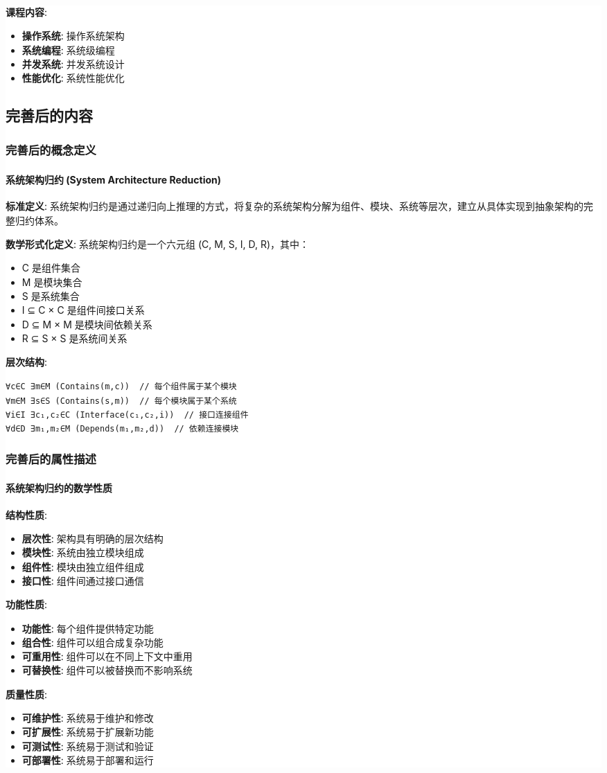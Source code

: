 **课程内容**:

- **操作系统**: 操作系统架构
- **系统编程**: 系统级编程
- **并发系统**: 并发系统设计
- **性能优化**: 系统性能优化

## 完善后的内容

### 完善后的概念定义

#### 系统架构归约 (System Architecture Reduction)

**标准定义**: 系统架构归约是通过递归向上推理的方式，将复杂的系统架构分解为组件、模块、系统等层次，建立从具体实现到抽象架构的完整归约体系。

**数学形式化定义**:
系统架构归约是一个六元组 (C, M, S, I, D, R)，其中：

- C 是组件集合
- M 是模块集合
- S 是系统集合
- I ⊆ C × C 是组件间接口关系
- D ⊆ M × M 是模块间依赖关系
- R ⊆ S × S 是系统间关系

**层次结构**:

```text
∀c∈C ∃m∈M (Contains(m,c))  // 每个组件属于某个模块
∀m∈M ∃s∈S (Contains(s,m))  // 每个模块属于某个系统
∀i∈I ∃c₁,c₂∈C (Interface(c₁,c₂,i))  // 接口连接组件
∀d∈D ∃m₁,m₂∈M (Depends(m₁,m₂,d))  // 依赖连接模块
```

### 完善后的属性描述

#### 系统架构归约的数学性质

**结构性质**:

- **层次性**: 架构具有明确的层次结构
- **模块性**: 系统由独立模块组成
- **组件性**: 模块由独立组件组成
- **接口性**: 组件间通过接口通信

**功能性质**:

- **功能性**: 每个组件提供特定功能
- **组合性**: 组件可以组合成复杂功能
- **可重用性**: 组件可以在不同上下文中重用
- **可替换性**: 组件可以被替换而不影响系统

**质量性质**:

- **可维护性**: 系统易于维护和修改
- **可扩展性**: 系统易于扩展新功能
- **可测试性**: 系统易于测试和验证
- **可部署性**: 系统易于部署和运行
